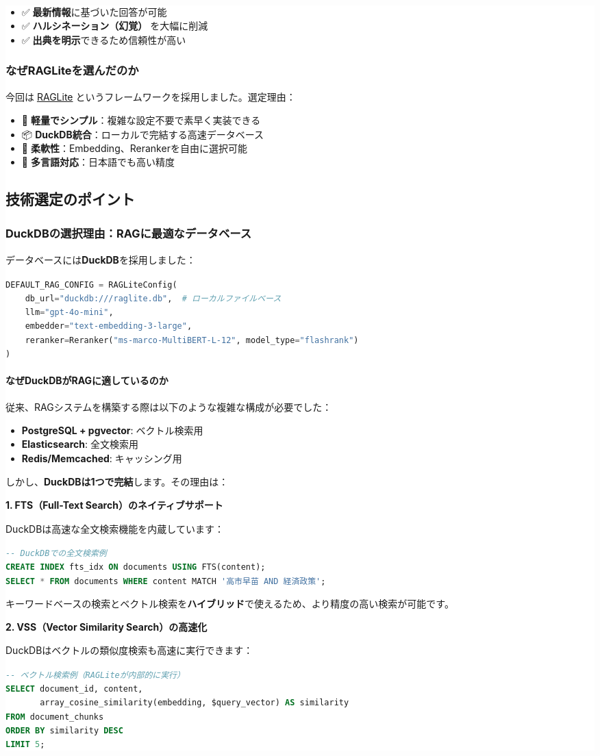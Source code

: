 - ✅ **最新情報**に基づいた回答が可能
- ✅ **ハルシネーション（幻覚）** を大幅に削減
- ✅ **出典を明示**できるため信頼性が高い

### なぜRAGLiteを選んだのか

今回は [RAGLite](https://github.com/superlinear-ai/raglite) というフレームワークを採用しました。選定理由：

- 🚀 **軽量でシンプル**：複雑な設定不要で素早く実装できる
- 📦 **DuckDB統合**：ローカルで完結する高速データベース
- 🔧 **柔軟性**：Embedding、Rerankerを自由に選択可能
- 🎌 **多言語対応**：日本語でも高い精度

## 技術選定のポイント

### DuckDBの選択理由：RAGに最適なデータベース

データベースには**DuckDB**を採用しました：

```python
DEFAULT_RAG_CONFIG = RAGLiteConfig(
    db_url="duckdb:///raglite.db",  # ローカルファイルベース
    llm="gpt-4o-mini",
    embedder="text-embedding-3-large",
    reranker=Reranker("ms-marco-MultiBERT-L-12", model_type="flashrank")
)
```

#### なぜDuckDBがRAGに適しているのか

従来、RAGシステムを構築する際は以下のような複雑な構成が必要でした：
- **PostgreSQL + pgvector**: ベクトル検索用
- **Elasticsearch**: 全文検索用
- **Redis/Memcached**: キャッシング用

しかし、**DuckDBは1つで完結**します。その理由は：

**1. FTS（Full-Text Search）のネイティブサポート**

DuckDBは高速な全文検索機能を内蔵しています：

```sql
-- DuckDBでの全文検索例
CREATE INDEX fts_idx ON documents USING FTS(content);
SELECT * FROM documents WHERE content MATCH '高市早苗 AND 経済政策';
```

キーワードベースの検索とベクトル検索を**ハイブリッド**で使えるため、より精度の高い検索が可能です。

**2. VSS（Vector Similarity Search）の高速化**

DuckDBはベクトルの類似度検索も高速に実行できます：

```sql
-- ベクトル検索例（RAGLiteが内部的に実行）
SELECT document_id, content,
       array_cosine_similarity(embedding, $query_vector) AS similarity
FROM document_chunks
ORDER BY similarity DESC
LIMIT 5;
```
